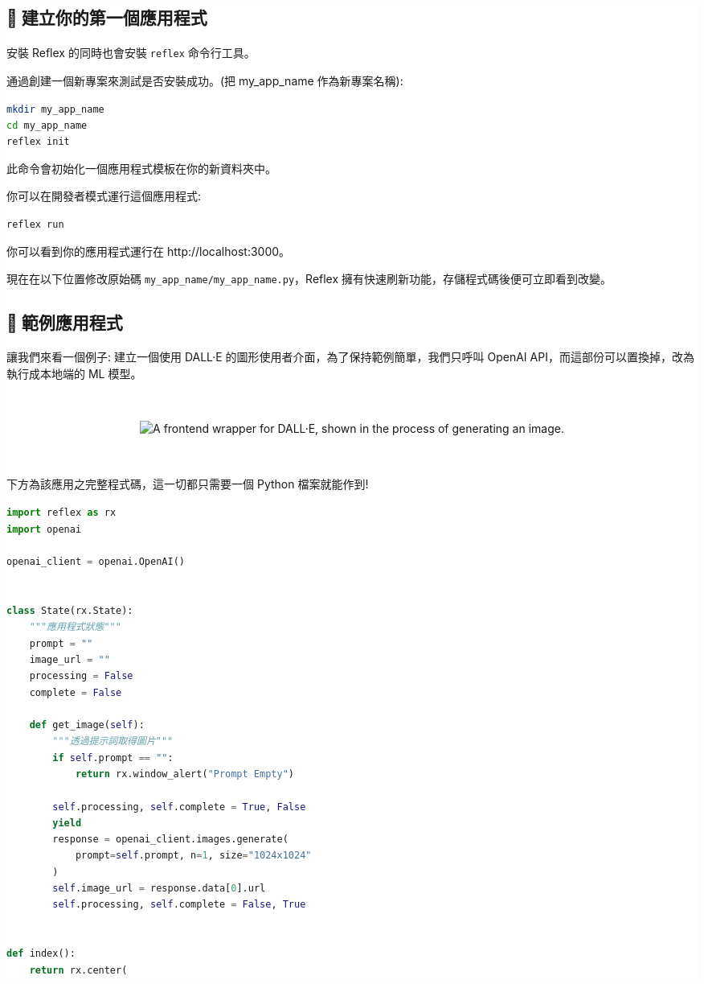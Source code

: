 ## 🥳 建立你的第一個應用程式

安裝 Reflex 的同時也會安裝 `reflex` 命令行工具。

通過創建一個新專案來測試是否安裝成功。(把 my_app_name 作為新專案名稱):

```bash
mkdir my_app_name
cd my_app_name
reflex init
```

此命令會初始化一個應用程式模板在你的新資料夾中。

你可以在開發者模式運行這個應用程式:

```bash
reflex run
```

你可以看到你的應用程式運行在 http://localhost:3000。

現在在以下位置修改原始碼 `my_app_name/my_app_name.py`，Reflex 擁有快速刷新功能，存儲程式碼後便可立即看到改變。

## 🫧 範例應用程式

讓我們來看一個例子: 建立一個使用 DALL·E 的圖形使用者介面，為了保持範例簡單，我們只呼叫 OpenAI API，而這部份可以置換掉，改為執行成本地端的 ML 模型。

&nbsp;

<div align="center">
<img src="/docs/images/dalle.gif" alt="A frontend wrapper for DALL·E, shown in the process of generating an image." width="550" />
</div>

&nbsp;

下方為該應用之完整程式碼，這一切都只需要一個 Python 檔案就能作到!

```python
import reflex as rx
import openai

openai_client = openai.OpenAI()


class State(rx.State):
    """應用程式狀態"""
    prompt = ""
    image_url = ""
    processing = False
    complete = False

    def get_image(self):
        """透過提示詞取得圖片"""
        if self.prompt == "":
            return rx.window_alert("Prompt Empty")

        self.processing, self.complete = True, False
        yield
        response = openai_client.images.generate(
            prompt=self.prompt, n=1, size="1024x1024"
        )
        self.image_url = response.data[0].url
        self.processing, self.complete = False, True


def index():
    return rx.center(
```